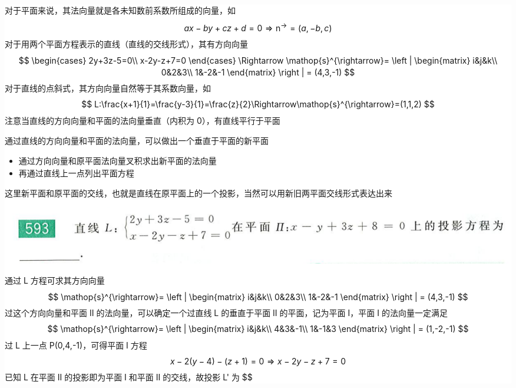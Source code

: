 对于平面来说，其法向量就是各未知数前系数所组成的向量，如
$$
ax-by+cz+d = 0\Rightarrow \mathop{n}^{\rightarrow}=(a,-b,c)
$$
对于用两个平面方程表示的直线（直线的交线形式），其有方向向量
$$
\begin{cases}
2y+3z-5=0\\
x-2y-z+7=0
\end{cases}
\Rightarrow
\mathop{s}^{\rightarrow}=
\left | \begin{matrix}
i&j&k\\
0&2&3\\
1&-2&-1
\end{matrix} \right |
= (4,3,-1)
$$
对于直线的点斜式，其方向向量自然等于其系数向量，如
$$
L:\frac{x+1}{1}=\frac{y-3}{1}=\frac{z}{2}\Rightarrow\mathop{s}^{\rightarrow}=(1,1,2)
$$
注意当直线的方向向量和平面的法向量垂直（内积为 0），有直线平行于平面

通过直线的方向向量和平面的法向量，可以做出一个垂直于平面的新平面

- 通过方向向量和原平面法向量叉积求出新平面的法向量
- 再通过直线上一点列出平面方程

这里新平面和原平面的交线，也就是直线在原平面上的一个投影，当然可以用新旧两平面交线形式表达出来

<img src="./assets/image-20230804163702706.png">

通过 L 方程可求其方向向量
$$
\mathop{s}^{\rightarrow}=
\left | \begin{matrix}
i&j&k\\
0&2&3\\
1&-2&-1
\end{matrix} \right |
= (4,3,-1)
$$
过这个方向向量和平面 Ⅱ 的法向量，可以确定一个过直线 L 的垂直于平面 Ⅱ 的平面，记为平面 Ⅰ，平面 Ⅰ 的法向量一定满足
$$
\mathop{s}^{\rightarrow}=
\left | \begin{matrix}
i&j&k\\
4&3&-1\\
1&-1&3
\end{matrix} \right |
= (1,-2,-1)
$$
过 L 上一点 P(0,4,-1)，可得平面 Ⅰ 方程
$$
x-2(y-4)-(z+1)=0\Longrightarrow x-2y-z+7=0
$$
已知 L 在平面 Ⅱ 的投影即为平面 Ⅰ 和平面 Ⅱ 的交线，故投影 L' 为
$$